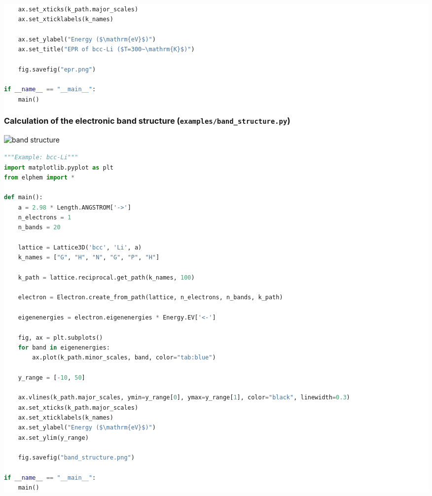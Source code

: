 ```python
    ax.set_xticks(k_path.major_scales)
    ax.set_xticklabels(k_names)
    
    ax.set_ylabel("Energy ($\mathrm{eV}$)")
    ax.set_title("EPR of bcc-Li ($T=300~\mathrm{K}$)")

    fig.savefig("epr.png")

if __name__ == "__main__":
    main()
```

### Calculation of the electronic band structure (`examples/band_structure.py`)

![band structure](images/band_structure.png)

```python
"""Example: bcc-Li"""
import matplotlib.pyplot as plt
from elphem import *

def main():
    a = 2.98 * Length.ANGSTROM['->']
    n_electrons = 1
    n_bands = 20

    lattice = Lattice3D('bcc', 'Li', a)
    k_names = ["G", "H", "N", "G", "P", "H"]
    
    k_path = lattice.reciprocal.get_path(k_names, 100)

    electron = Electron.create_from_path(lattice, n_electrons, n_bands, k_path)

    eigenenergies = electron.eigenenergies * Energy.EV['<-']

    fig, ax = plt.subplots()
    for band in eigenenergies:
        ax.plot(k_path.minor_scales, band, color="tab:blue")
    
    y_range = [-10, 50]
    
    ax.vlines(k_path.major_scales, ymin=y_range[0], ymax=y_range[1], color="black", linewidth=0.3)
    ax.set_xticks(k_path.major_scales)
    ax.set_xticklabels(k_names)
    ax.set_ylabel("Energy ($\mathrm{eV}$)")
    ax.set_ylim(y_range)

    fig.savefig("band_structure.png")

if __name__ == "__main__":
    main()
```
